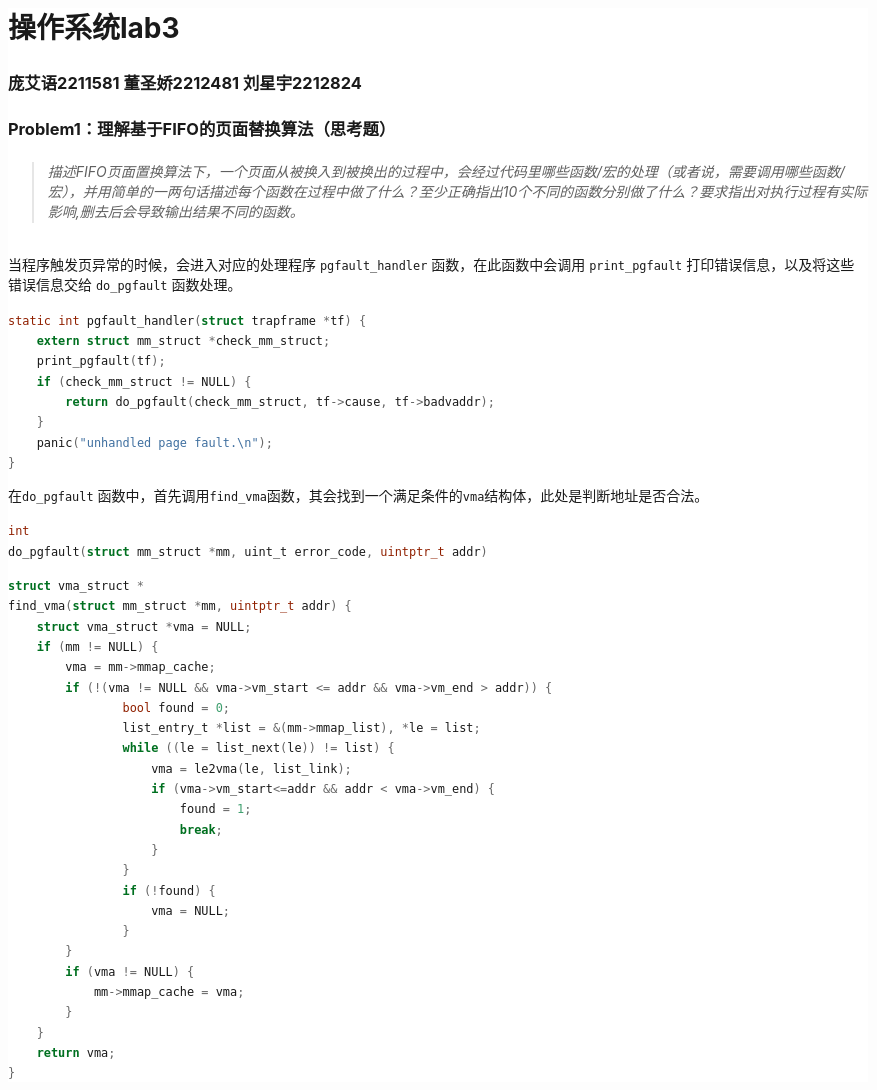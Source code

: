 # 操作系统lab3
### 庞艾语2211581 董圣娇2212481 刘星宇2212824
### Problem1：**理解基于**FIFO**的页面替换算法（思考题）**

> ###### 描述FIFO页面置换算法下，一个页面从被换入到被换出的过程中，会经过代码里哪些函数/宏的处理（或者说，需要调用哪些函数/宏），并用简单的一两句话描述每个函数在过程中做了什么？至少正确指出10个不同的函数分别做了什么？要求指出对执行过程有实际影响,删去后会导致输出结果不同的函数。

当程序触发页异常的时候，会进入对应的处理程序 `pgfault_handler` 函数，在此函数中会调用 `print_pgfault` 打印错误信息，以及将这些错误信息交给 `do_pgfault` 函数处理。

```c
static int pgfault_handler(struct trapframe *tf) {
    extern struct mm_struct *check_mm_struct;
    print_pgfault(tf);
    if (check_mm_struct != NULL) {
        return do_pgfault(check_mm_struct, tf->cause, tf->badvaddr);
    }
    panic("unhandled page fault.\n");
}
```

在`do_pgfault` 函数中，首先调用`find_vma`函数，其会找到一个满足条件的`vma`结构体，此处是判断地址是否合法。

```c
int
do_pgfault(struct mm_struct *mm, uint_t error_code, uintptr_t addr)
```

```c
struct vma_struct *
find_vma(struct mm_struct *mm, uintptr_t addr) {
    struct vma_struct *vma = NULL;
    if (mm != NULL) {
        vma = mm->mmap_cache;
        if (!(vma != NULL && vma->vm_start <= addr && vma->vm_end > addr)) {
                bool found = 0;
                list_entry_t *list = &(mm->mmap_list), *le = list;
                while ((le = list_next(le)) != list) {
                    vma = le2vma(le, list_link);
                    if (vma->vm_start<=addr && addr < vma->vm_end) {
                        found = 1;
                        break;
                    }
                }
                if (!found) {
                    vma = NULL;
                }
        }
        if (vma != NULL) {
            mm->mmap_cache = vma;
        }
    }
    return vma;
}
```
